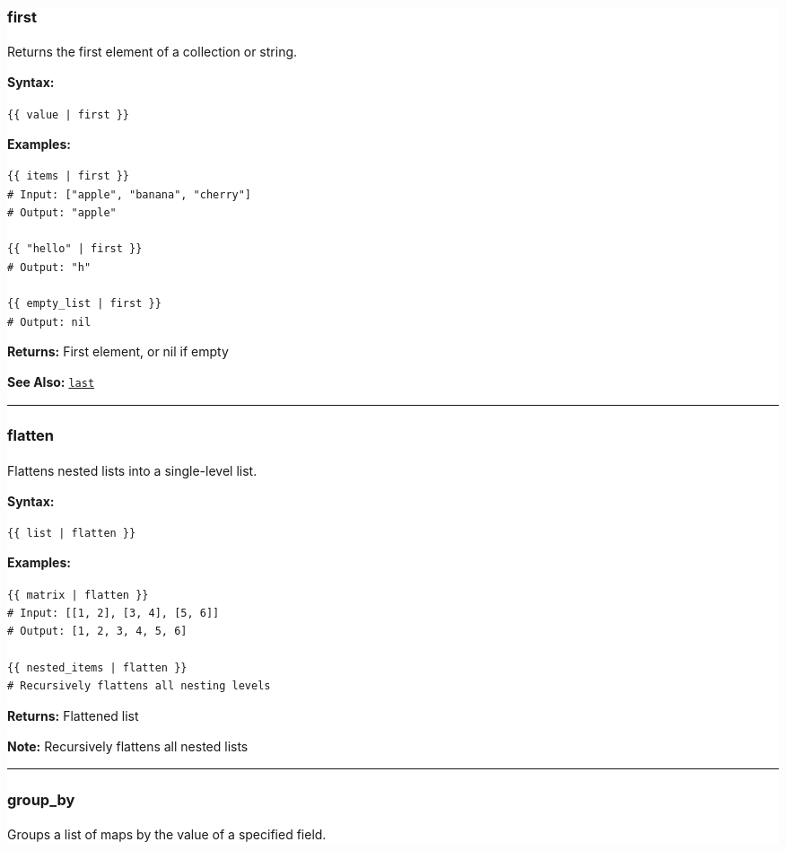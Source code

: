 ### first

Returns the first element of a collection or string.

**Syntax:**
```
{{ value | first }}
```

**Examples:**
```
{{ items | first }}
# Input: ["apple", "banana", "cherry"]
# Output: "apple"

{{ "hello" | first }}
# Output: "h"

{{ empty_list | first }}
# Output: nil
```

**Returns:** First element, or nil if empty

**See Also:** [`last`](#last)

---

### flatten

Flattens nested lists into a single-level list.

**Syntax:**
```
{{ list | flatten }}
```

**Examples:**
```
{{ matrix | flatten }}
# Input: [[1, 2], [3, 4], [5, 6]]
# Output: [1, 2, 3, 4, 5, 6]

{{ nested_items | flatten }}
# Recursively flattens all nesting levels
```

**Returns:** Flattened list

**Note:** Recursively flattens all nested lists

---

### group_by

Groups a list of maps by the value of a specified field.
